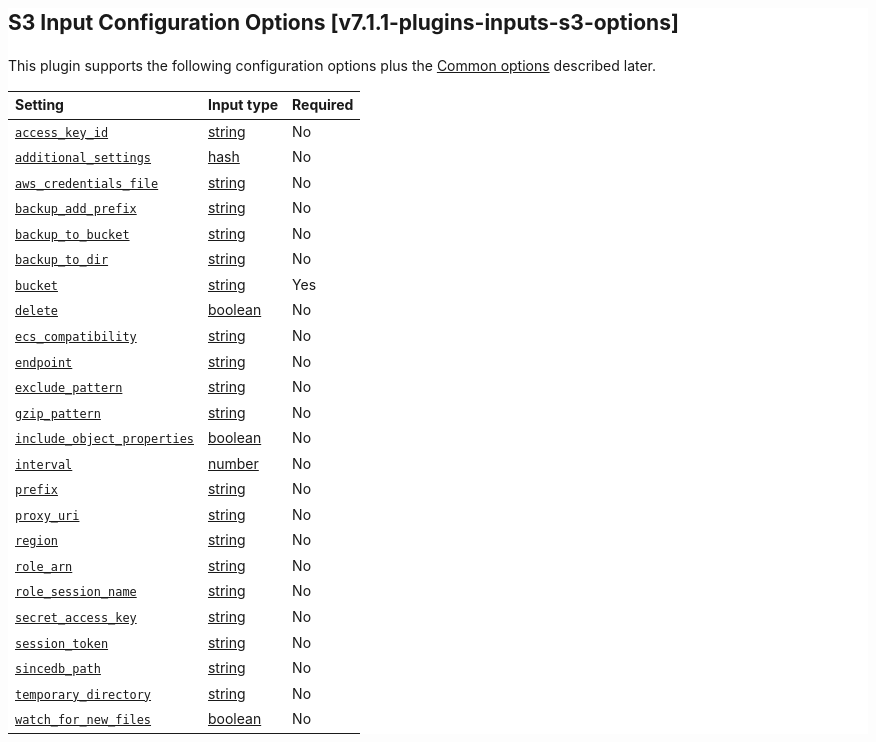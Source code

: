 ## S3 Input Configuration Options [v7.1.1-plugins-inputs-s3-options]

This plugin supports the following configuration options plus the [Common options](v7-1-1-plugins-inputs-s3.md#v7.1.1-plugins-inputs-s3-common-options) described later.

| Setting | Input type | Required |
| :- | :- | :- |
| [`access_key_id`](v7-1-1-plugins-inputs-s3.md#v7.1.1-plugins-inputs-s3-access_key_id) | [string](/lsr/value-types.md#string) | No |
| [`additional_settings`](v7-1-1-plugins-inputs-s3.md#v7.1.1-plugins-inputs-s3-additional_settings) | [hash](/lsr/value-types.md#hash) | No |
| [`aws_credentials_file`](v7-1-1-plugins-inputs-s3.md#v7.1.1-plugins-inputs-s3-aws_credentials_file) | [string](/lsr/value-types.md#string) | No |
| [`backup_add_prefix`](v7-1-1-plugins-inputs-s3.md#v7.1.1-plugins-inputs-s3-backup_add_prefix) | [string](/lsr/value-types.md#string) | No |
| [`backup_to_bucket`](v7-1-1-plugins-inputs-s3.md#v7.1.1-plugins-inputs-s3-backup_to_bucket) | [string](/lsr/value-types.md#string) | No |
| [`backup_to_dir`](v7-1-1-plugins-inputs-s3.md#v7.1.1-plugins-inputs-s3-backup_to_dir) | [string](/lsr/value-types.md#string) | No |
| [`bucket`](v7-1-1-plugins-inputs-s3.md#v7.1.1-plugins-inputs-s3-bucket) | [string](/lsr/value-types.md#string) | Yes |
| [`delete`](v7-1-1-plugins-inputs-s3.md#v7.1.1-plugins-inputs-s3-delete) | [boolean](/lsr/value-types.md#boolean) | No |
| [`ecs_compatibility`](v7-1-1-plugins-inputs-s3.md#v7.1.1-plugins-inputs-s3-ecs_compatibility) | [string](/lsr/value-types.md#string) | No |
| [`endpoint`](v7-1-1-plugins-inputs-s3.md#v7.1.1-plugins-inputs-s3-endpoint) | [string](/lsr/value-types.md#string) | No |
| [`exclude_pattern`](v7-1-1-plugins-inputs-s3.md#v7.1.1-plugins-inputs-s3-exclude_pattern) | [string](/lsr/value-types.md#string) | No |
| [`gzip_pattern`](v7-1-1-plugins-inputs-s3.md#v7.1.1-plugins-inputs-s3-gzip_pattern) | [string](/lsr/value-types.md#string) | No |
| [`include_object_properties`](v7-1-1-plugins-inputs-s3.md#v7.1.1-plugins-inputs-s3-include_object_properties) | [boolean](/lsr/value-types.md#boolean) | No |
| [`interval`](v7-1-1-plugins-inputs-s3.md#v7.1.1-plugins-inputs-s3-interval) | [number](/lsr/value-types.md#number) | No |
| [`prefix`](v7-1-1-plugins-inputs-s3.md#v7.1.1-plugins-inputs-s3-prefix) | [string](/lsr/value-types.md#string) | No |
| [`proxy_uri`](v7-1-1-plugins-inputs-s3.md#v7.1.1-plugins-inputs-s3-proxy_uri) | [string](/lsr/value-types.md#string) | No |
| [`region`](v7-1-1-plugins-inputs-s3.md#v7.1.1-plugins-inputs-s3-region) | [string](/lsr/value-types.md#string) | No |
| [`role_arn`](v7-1-1-plugins-inputs-s3.md#v7.1.1-plugins-inputs-s3-role_arn) | [string](/lsr/value-types.md#string) | No |
| [`role_session_name`](v7-1-1-plugins-inputs-s3.md#v7.1.1-plugins-inputs-s3-role_session_name) | [string](/lsr/value-types.md#string) | No |
| [`secret_access_key`](v7-1-1-plugins-inputs-s3.md#v7.1.1-plugins-inputs-s3-secret_access_key) | [string](/lsr/value-types.md#string) | No |
| [`session_token`](v7-1-1-plugins-inputs-s3.md#v7.1.1-plugins-inputs-s3-session_token) | [string](/lsr/value-types.md#string) | No |
| [`sincedb_path`](v7-1-1-plugins-inputs-s3.md#v7.1.1-plugins-inputs-s3-sincedb_path) | [string](/lsr/value-types.md#string) | No |
| [`temporary_directory`](v7-1-1-plugins-inputs-s3.md#v7.1.1-plugins-inputs-s3-temporary_directory) | [string](/lsr/value-types.md#string) | No |
| [`watch_for_new_files`](v7-1-1-plugins-inputs-s3.md#v7.1.1-plugins-inputs-s3-watch_for_new_files) | [boolean](/lsr/value-types.md#boolean) | No |
